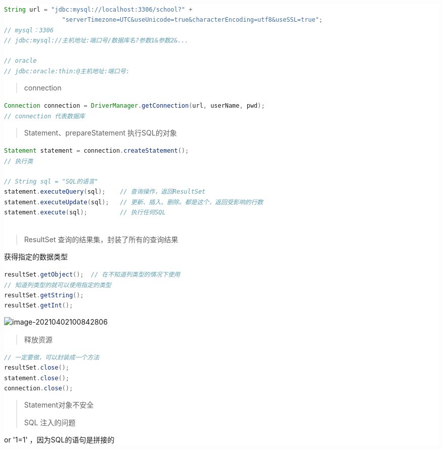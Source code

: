 ```java
String url = "jdbc:mysql://localhost:3306/school?" +
                "serverTimezone=UTC&useUnicode=true&characterEncoding=utf8&useSSL=true";
// mysql：3306
// jdbc:mysql://主机地址:端口号/数据库名?参数1&参数2&...

// oracle
// jdbc:oracle:thin:@主机地址:端口号:
```

> connection

```java
Connection connection = DriverManager.getConnection(url, userName, pwd);
// connection 代表数据库
```

> Statement、prepareStatement 执行SQL的对象

```java
Statement statement = connection.createStatement();
// 执行类

// String sql = "SQL的语言"
statement.executeQuery(sql);    // 查询操作，返回ResultSet
statement.executeUpdate(sql);   // 更新、插入、删除。都是这个，返回受影响的行数
statement.execute(sql);    	    // 执行任何SQL
        
```

> ResultSet 查询的结果集，封装了所有的查询结果

获得指定的数据类型

```java
resultSet.getObject();  // 在不知道列类型的情况下使用
// 知道列类型的就可以使用指定的类型
resultSet.getString();
resultSet.getInt();
```

![image-20210402100842806](https://xy-picgo.oss-cn-shenzhen.aliyuncs.com/20210402100842.png)

> 释放资源

```java
// 一定要做，可以封装成一个方法
resultSet.close();
statement.close();
connection.close();
```

> Statement对象不安全
>
> SQL 注入的问题

or '1=1' ，因为SQL的语句是拼接的
